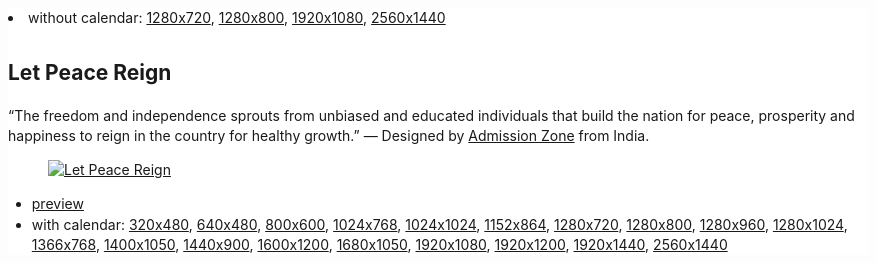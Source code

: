 <li>without calendar: <a href="https://smashingmagazine.com/files/wallpapers/aug-18/chilling-at-the-beach/nocal/aug-18-chilling-at-the-beach-nocal-1280x720.png" title="Chilling At The Beach - 1280x720">1280x720</a>, <a href="https://smashingmagazine.com/files/wallpapers/aug-18/chilling-at-the-beach/nocal/aug-18-chilling-at-the-beach-nocal-1280x800.png" title="Chilling At The Beach - 1280x800">1280x800</a>, <a href="https://smashingmagazine.com/files/wallpapers/aug-18/chilling-at-the-beach/nocal/aug-18-chilling-at-the-beach-nocal-1920x1080.png" title="Chilling At The Beach - 1920x1080">1920x1080</a>, <a href="https://smashingmagazine.com/files/wallpapers/aug-18/chilling-at-the-beach/nocal/aug-18-chilling-at-the-beach-nocal-2560x1440.png" title="Chilling At The Beach - 2560x1440">2560x1440</a></li>
</ul>

## Let Peace Reign
<p>&#147;The freedom and independence sprouts from unbiased and educated individuals that build the nation for peace, prosperity and happiness to reign in the country for healthy growth.&#148; &mdash; Designed by <a href="https://admission.zone/">Admission Zone</a> from India.</p>
<figure><a href="https://smashingmagazine.com/files/wallpapers/aug-18/let-peace-reign/aug-18-let-peace-reign-full.png" title="Let Peace Reign"><img alt="Let Peace Reign" src="https://archive.smashing.media/assets/344dbf88-fdf9-42bb-adb4-46f01eedd629/15e9c460-e24c-4947-abcc-40c982195403/aug-18-let-peace-reign-preview-opt.png" /></a></figure>
<ul>
<li><a href="https://smashingmagazine.com/files/wallpapers/aug-18/let-peace-reign/aug-18-let-peace-reign-preview.png" title="Let Peace Reign - Preview">preview</a></li>
<li>with calendar: <a href="https://smashingmagazine.com/files/wallpapers/aug-18/let-peace-reign/cal/aug-18-let-peace-reign-cal-320x480.png" title="Let Peace Reign - 320x480">320x480</a>, <a href="https://smashingmagazine.com/files/wallpapers/aug-18/let-peace-reign/cal/aug-18-let-peace-reign-cal-640x480.png" title="Let Peace Reign - 640x480">640x480</a>, <a href="https://smashingmagazine.com/files/wallpapers/aug-18/let-peace-reign/cal/aug-18-let-peace-reign-cal-800x600.png" title="Let Peace Reign - 800x600">800x600</a>, <a href="https://smashingmagazine.com/files/wallpapers/aug-18/let-peace-reign/cal/aug-18-let-peace-reign-cal-1024x768.png" title="Let Peace Reign - 1024x768">1024x768</a>, <a href="https://smashingmagazine.com/files/wallpapers/aug-18/let-peace-reign/cal/aug-18-let-peace-reign-cal-1024x1024.png" title="Let Peace Reign - 1024x1024">1024x1024</a>, <a href="https://smashingmagazine.com/files/wallpapers/aug-18/let-peace-reign/cal/aug-18-let-peace-reign-cal-1152x864.png" title="Let Peace Reign - 1152x864">1152x864</a>, <a href="https://smashingmagazine.com/files/wallpapers/aug-18/let-peace-reign/cal/aug-18-let-peace-reign-cal-1280x720.png" title="Let Peace Reign - 1280x720">1280x720</a>, <a href="https://smashingmagazine.com/files/wallpapers/aug-18/let-peace-reign/cal/aug-18-let-peace-reign-cal-1280x800.png" title="Let Peace Reign - 1280x800">1280x800</a>, <a href="https://smashingmagazine.com/files/wallpapers/aug-18/let-peace-reign/cal/aug-18-let-peace-reign-cal-1280x960.png" title="Let Peace Reign - 1280x960">1280x960</a>, <a href="https://smashingmagazine.com/files/wallpapers/aug-18/let-peace-reign/cal/aug-18-let-peace-reign-cal-1280x1024.png" title="Let Peace Reign - 1280x1024">1280x1024</a>, <a href="https://smashingmagazine.com/files/wallpapers/aug-18/let-peace-reign/cal/aug-18-let-peace-reign-cal-1366x768.png" title="Let Peace Reign - 1366x768">1366x768</a>, <a href="https://smashingmagazine.com/files/wallpapers/aug-18/let-peace-reign/cal/aug-18-let-peace-reign-cal-1400x1050.png" title="Let Peace Reign - 1400x1050">1400x1050</a>, <a href="https://smashingmagazine.com/files/wallpapers/aug-18/let-peace-reign/cal/aug-18-let-peace-reign-cal-1440x900.png" title="Let Peace Reign - 1440x900">1440x900</a>, <a href="https://smashingmagazine.com/files/wallpapers/aug-18/let-peace-reign/cal/aug-18-let-peace-reign-cal-1600x1200.png" title="Let Peace Reign - 1600x1200">1600x1200</a>, <a href="https://smashingmagazine.com/files/wallpapers/aug-18/let-peace-reign/cal/aug-18-let-peace-reign-cal-1680x1050.png" title="Let Peace Reign - 1680x1050">1680x1050</a>, <a href="https://smashingmagazine.com/files/wallpapers/aug-18/let-peace-reign/cal/aug-18-let-peace-reign-cal-1920x1080.png" title="Let Peace Reign - 1920x1080">1920x1080</a>, <a href="https://smashingmagazine.com/files/wallpapers/aug-18/let-peace-reign/cal/aug-18-let-peace-reign-cal-1920x1200.png" title="Let Peace Reign - 1920x1200">1920x1200</a>, <a href="https://smashingmagazine.com/files/wallpapers/aug-18/let-peace-reign/cal/aug-18-let-peace-reign-cal-1920x1440.png" title="Let Peace Reign - 1920x1440">1920x1440</a>, <a href="https://smashingmagazine.com/files/wallpapers/aug-18/let-peace-reign/cal/aug-18-let-peace-reign-cal-2560x1440.png" title="Let Peace Reign - 2560x1440">2560x1440</a></li>